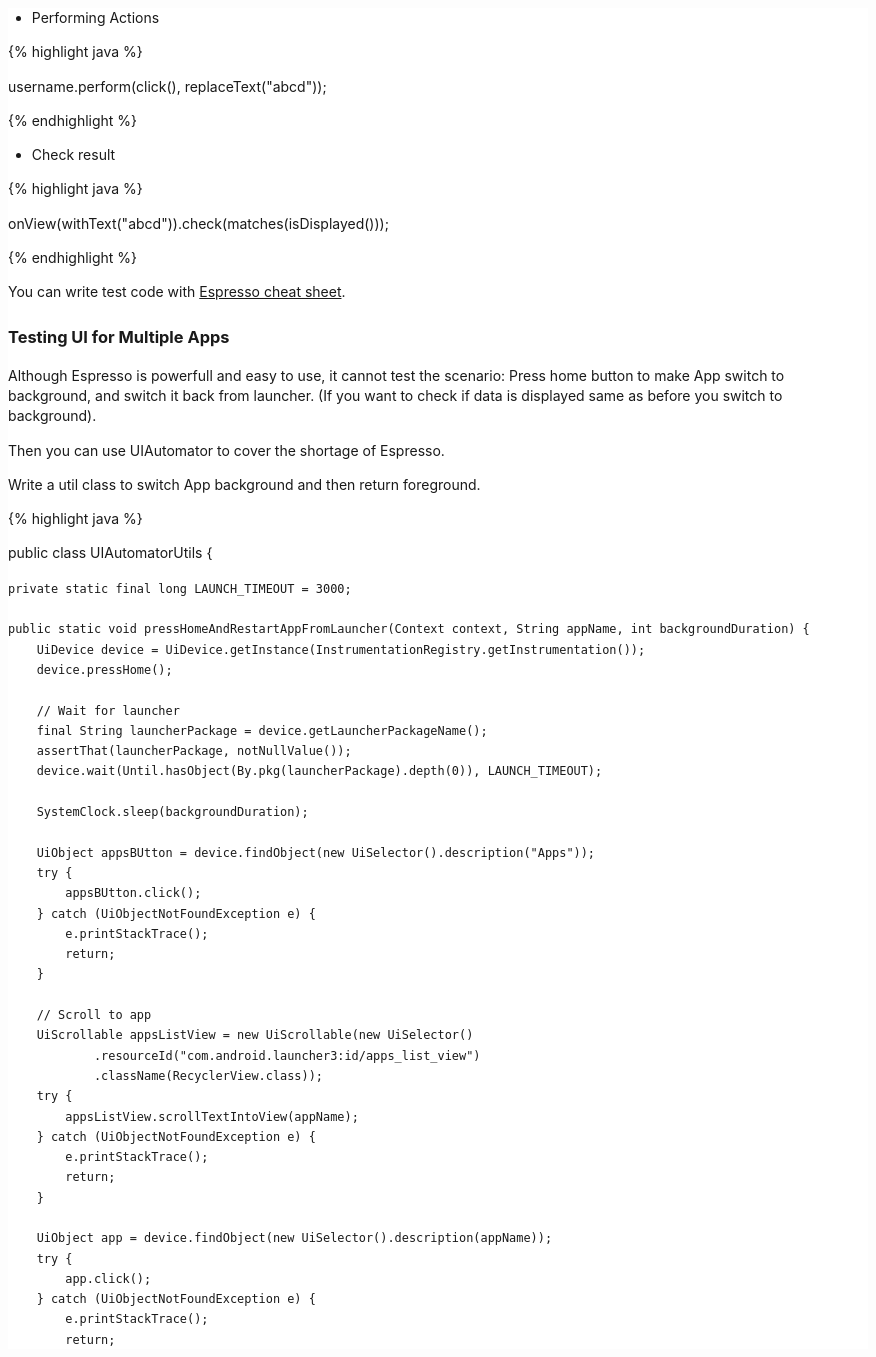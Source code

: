 - Performing Actions

{% highlight java %}

username.perform(click(), replaceText("abcd"));

{% endhighlight %}

- Check result

{% highlight java %}

onView(withText("abcd")).check(matches(isDisplayed()));

{% endhighlight %}

You can write test code with [Espresso cheat sheet](https://developer.android.com/training/testing/espresso/cheat-sheet.html).

### Testing UI for Multiple Apps

Although Espresso is powerfull and easy to use, it cannot test the scenario: Press home button to make App switch to background, and switch it back from launcher. (If you want to check if data is displayed same as before you switch to background).

Then you can use UIAutomator to cover the shortage of Espresso.

Write a util class to switch App background and then return foreground.

{% highlight java %}

public class UIAutomatorUtils {

    private static final long LAUNCH_TIMEOUT = 3000;

    public static void pressHomeAndRestartAppFromLauncher(Context context, String appName, int backgroundDuration) {
        UiDevice device = UiDevice.getInstance(InstrumentationRegistry.getInstrumentation());
        device.pressHome();

        // Wait for launcher
        final String launcherPackage = device.getLauncherPackageName();
        assertThat(launcherPackage, notNullValue());
        device.wait(Until.hasObject(By.pkg(launcherPackage).depth(0)), LAUNCH_TIMEOUT);

        SystemClock.sleep(backgroundDuration);

        UiObject appsBUtton = device.findObject(new UiSelector().description("Apps"));
        try {
            appsBUtton.click();
        } catch (UiObjectNotFoundException e) {
            e.printStackTrace();
            return;
        }

        // Scroll to app
        UiScrollable appsListView = new UiScrollable(new UiSelector()
                .resourceId("com.android.launcher3:id/apps_list_view")
                .className(RecyclerView.class));
        try {
            appsListView.scrollTextIntoView(appName);
        } catch (UiObjectNotFoundException e) {
            e.printStackTrace();
            return;
        }

        UiObject app = device.findObject(new UiSelector().description(appName));
        try {
            app.click();
        } catch (UiObjectNotFoundException e) {
            e.printStackTrace();
            return;